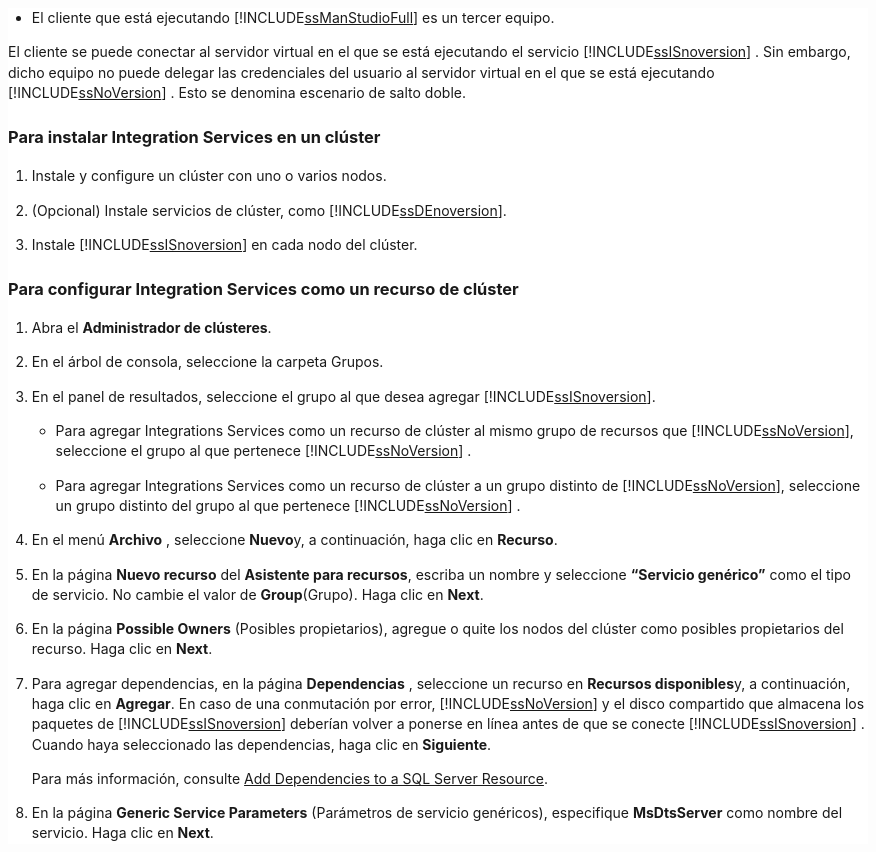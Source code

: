 -   El cliente que está ejecutando [!INCLUDE[ssManStudioFull](../../includes/ssmanstudiofull-md.md)] es un tercer equipo.  
  
 El cliente se puede conectar al servidor virtual en el que se está ejecutando el servicio [!INCLUDE[ssISnoversion](../../includes/ssisnoversion-md.md)] . Sin embargo, dicho equipo no puede delegar las credenciales del usuario al servidor virtual en el que se está ejecutando [!INCLUDE[ssNoVersion](../../includes/ssnoversion-md.md)] . Esto se denomina escenario de salto doble.  
  
### <a name="to-install-integration-services-on-a-cluster"></a>Para instalar Integration Services en un clúster  
  
1.  Instale y configure un clúster con uno o varios nodos.  
  
2.  (Opcional) Instale servicios de clúster, como [!INCLUDE[ssDEnoversion](../../includes/ssdenoversion-md.md)].  
  
3.  Instale [!INCLUDE[ssISnoversion](../../includes/ssisnoversion-md.md)] en cada nodo del clúster.  
  
### <a name="to-configure-integration-services-as-a-cluster-resource"></a>Para configurar Integration Services como un recurso de clúster  
  
1.  Abra el **Administrador de clústeres**.  
  
2.  En el árbol de consola, seleccione la carpeta Grupos.  
  
3.  En el panel de resultados, seleccione el grupo al que desea agregar [!INCLUDE[ssISnoversion](../../includes/ssisnoversion-md.md)].  
  
    -   Para agregar Integrations Services como un recurso de clúster al mismo grupo de recursos que [!INCLUDE[ssNoVersion](../../includes/ssnoversion-md.md)], seleccione el grupo al que pertenece [!INCLUDE[ssNoVersion](../../includes/ssnoversion-md.md)] .  
  
    -   Para agregar Integrations Services como un recurso de clúster a un grupo distinto de [!INCLUDE[ssNoVersion](../../includes/ssnoversion-md.md)], seleccione un grupo distinto del grupo al que pertenece [!INCLUDE[ssNoVersion](../../includes/ssnoversion-md.md)] .  
  
4.  En el menú **Archivo** , seleccione **Nuevo**y, a continuación, haga clic en **Recurso**.  
  
5.  En la página **Nuevo recurso** del **Asistente para recursos**, escriba un nombre y seleccione **“Servicio genérico”** como el tipo de servicio. No cambie el valor de **Group**(Grupo). Haga clic en **Next**.  
  
6.  En la página **Possible Owners** (Posibles propietarios), agregue o quite los nodos del clúster como posibles propietarios del recurso. Haga clic en **Next**.  
  
7.  Para agregar dependencias, en la página **Dependencias** , seleccione un recurso en **Recursos disponibles**y, a continuación, haga clic en **Agregar**. En caso de una conmutación por error, [!INCLUDE[ssNoVersion](../../includes/ssnoversion-md.md)] y el disco compartido que almacena los paquetes de [!INCLUDE[ssISnoversion](../../includes/ssisnoversion-md.md)] deberían volver a ponerse en línea antes de que se conecte [!INCLUDE[ssISnoversion](../../includes/ssisnoversion-md.md)] . Cuando haya seleccionado las dependencias, haga clic en **Siguiente**.  
  
     Para más información, consulte [Add Dependencies to a SQL Server Resource](../../sql-server/failover-clusters/windows/add-dependencies-to-a-sql-server-resource.md).  
  
8.  En la página **Generic Service Parameters** (Parámetros de servicio genéricos), especifique **MsDtsServer** como nombre del servicio. Haga clic en **Next**.  
  